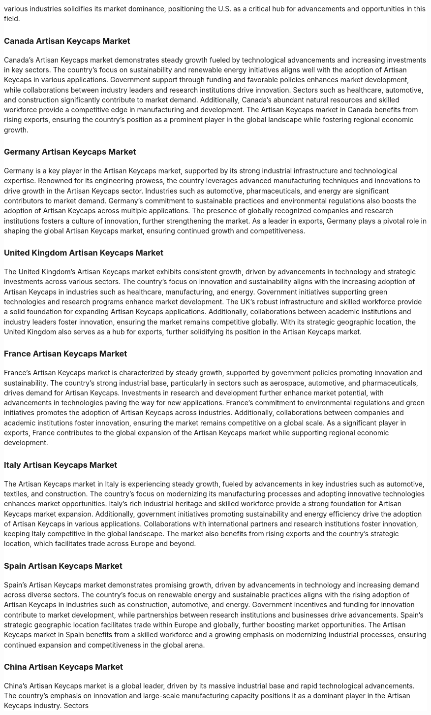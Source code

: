 various industries solidifies its market dominance, positioning the U.S. as a critical hub for advancements and opportunities in this field.</p><h3>Canada Artisan Keycaps Market</h3><p>Canada&rsquo;s Artisan Keycaps market demonstrates steady growth fueled by technological advancements and increasing investments in key sectors. The country&rsquo;s focus on sustainability and renewable energy initiatives aligns well with the adoption of Artisan Keycaps in various applications. Government support through funding and favorable policies enhances market development, while collaborations between industry leaders and research institutions drive innovation. Sectors such as healthcare, automotive, and construction significantly contribute to market demand. Additionally, Canada&rsquo;s abundant natural resources and skilled workforce provide a competitive edge in manufacturing and development. The Artisan Keycaps market in Canada benefits from rising exports, ensuring the country&rsquo;s position as a prominent player in the global landscape while fostering regional economic growth.</p><h3>Germany Artisan Keycaps Market</h3><p>Germany is a key player in the Artisan Keycaps market, supported by its strong industrial infrastructure and technological expertise. Renowned for its engineering prowess, the country leverages advanced manufacturing techniques and innovations to drive growth in the Artisan Keycaps sector. Industries such as automotive, pharmaceuticals, and energy are significant contributors to market demand. Germany&rsquo;s commitment to sustainable practices and environmental regulations also boosts the adoption of Artisan Keycaps across multiple applications. The presence of globally recognized companies and research institutions fosters a culture of innovation, further strengthening the market. As a leader in exports, Germany plays a pivotal role in shaping the global Artisan Keycaps market, ensuring continued growth and competitiveness.</p><h3>United Kingdom Artisan Keycaps Market</h3><p>The United Kingdom&rsquo;s Artisan Keycaps market exhibits consistent growth, driven by advancements in technology and strategic investments across various sectors. The country&rsquo;s focus on innovation and sustainability aligns with the increasing adoption of Artisan Keycaps in industries such as healthcare, manufacturing, and energy. Government initiatives supporting green technologies and research programs enhance market development. The UK&rsquo;s robust infrastructure and skilled workforce provide a solid foundation for expanding Artisan Keycaps applications. Additionally, collaborations between academic institutions and industry leaders foster innovation, ensuring the market remains competitive globally. With its strategic geographic location, the United Kingdom also serves as a hub for exports, further solidifying its position in the Artisan Keycaps market.</p><h3>France Artisan Keycaps Market</h3><p>France&rsquo;s Artisan Keycaps market is characterized by steady growth, supported by government policies promoting innovation and sustainability. The country&rsquo;s strong industrial base, particularly in sectors such as aerospace, automotive, and pharmaceuticals, drives demand for Artisan Keycaps. Investments in research and development further enhance market potential, with advancements in technologies paving the way for new applications. France&rsquo;s commitment to environmental regulations and green initiatives promotes the adoption of Artisan Keycaps across industries. Additionally, collaborations between companies and academic institutions foster innovation, ensuring the market remains competitive on a global scale. As a significant player in exports, France contributes to the global expansion of the Artisan Keycaps market while supporting regional economic development.</p><h3>Italy Artisan Keycaps Market</h3><p>The Artisan Keycaps market in Italy is experiencing steady growth, fueled by advancements in key industries such as automotive, textiles, and construction. The country&rsquo;s focus on modernizing its manufacturing processes and adopting innovative technologies enhances market opportunities. Italy&rsquo;s rich industrial heritage and skilled workforce provide a strong foundation for Artisan Keycaps market expansion. Additionally, government initiatives promoting sustainability and energy efficiency drive the adoption of Artisan Keycaps in various applications. Collaborations with international partners and research institutions foster innovation, keeping Italy competitive in the global landscape. The market also benefits from rising exports and the country&rsquo;s strategic location, which facilitates trade across Europe and beyond.</p><h3>Spain Artisan Keycaps Market</h3><p>Spain&rsquo;s Artisan Keycaps market demonstrates promising growth, driven by advancements in technology and increasing demand across diverse sectors. The country&rsquo;s focus on renewable energy and sustainable practices aligns with the rising adoption of Artisan Keycaps in industries such as construction, automotive, and energy. Government incentives and funding for innovation contribute to market development, while partnerships between research institutions and businesses drive advancements. Spain&rsquo;s strategic geographic location facilitates trade within Europe and globally, further boosting market opportunities. The Artisan Keycaps market in Spain benefits from a skilled workforce and a growing emphasis on modernizing industrial processes, ensuring continued expansion and competitiveness in the global arena.</p><h3>China Artisan Keycaps Market</h3><p>China&rsquo;s Artisan Keycaps market is a global leader, driven by its massive industrial base and rapid technological advancements. The country&rsquo;s emphasis on innovation and large-scale manufacturing capacity positions it as a dominant player in the Artisan Keycaps industry. Sectors